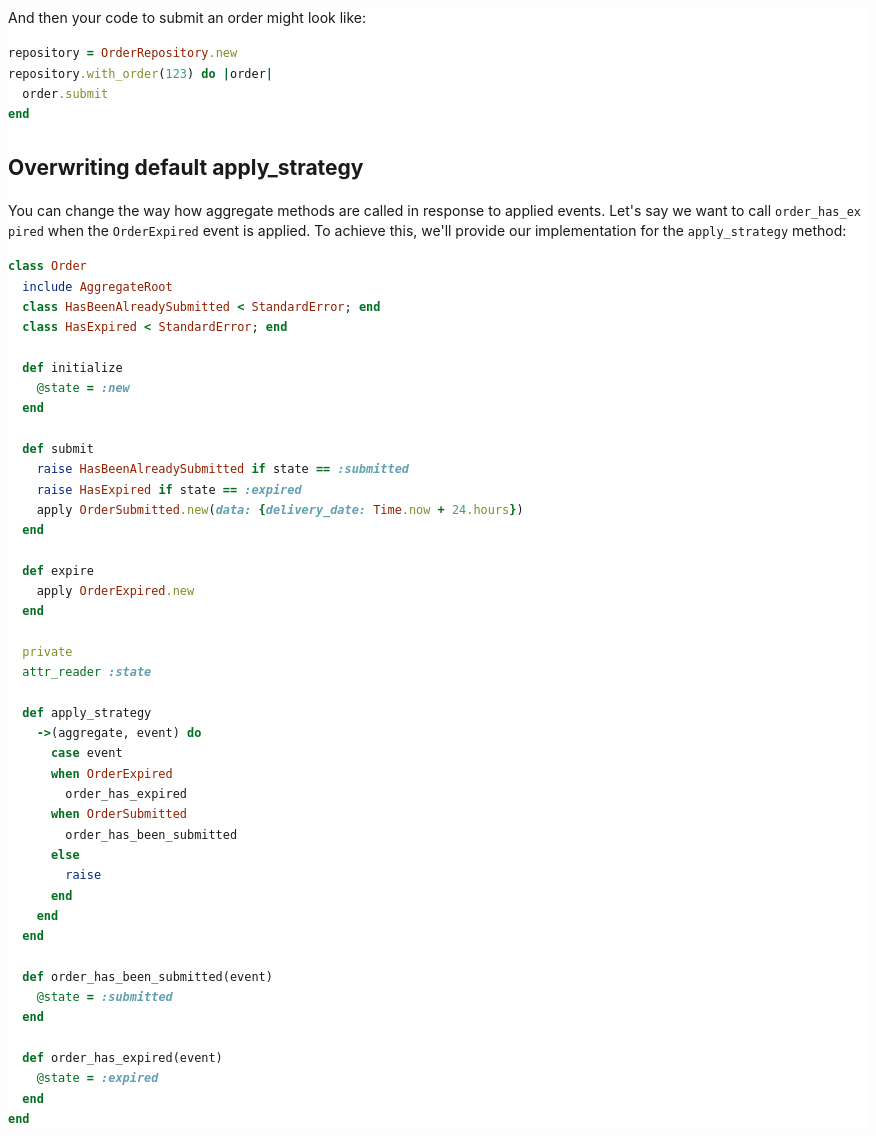 And then your code to submit an order might look like:

```ruby
repository = OrderRepository.new
repository.with_order(123) do |order|
  order.submit
end
```

## Overwriting default apply_strategy

You can change the way how aggregate methods are called in response to applied events. Let's say we want to call `order_has_expired` when the `OrderExpired` event is applied. To achieve this, we'll provide our implementation for the `apply_strategy` method:

```ruby
class Order
  include AggregateRoot
  class HasBeenAlreadySubmitted < StandardError; end
  class HasExpired < StandardError; end

  def initialize
    @state = :new
  end

  def submit
    raise HasBeenAlreadySubmitted if state == :submitted
    raise HasExpired if state == :expired
    apply OrderSubmitted.new(data: {delivery_date: Time.now + 24.hours})
  end

  def expire
    apply OrderExpired.new
  end

  private
  attr_reader :state

  def apply_strategy
    ->(aggregate, event) do
      case event
      when OrderExpired
        order_has_expired
      when OrderSubmitted
        order_has_been_submitted
      else
        raise
      end
    end
  end

  def order_has_been_submitted(event)
    @state = :submitted
  end

  def order_has_expired(event)
    @state = :expired
  end
end
```
